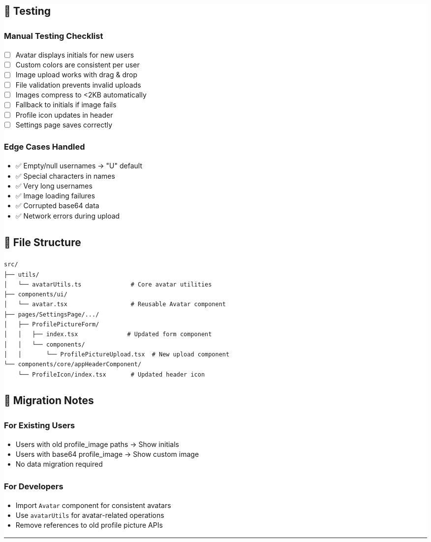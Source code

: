 ## 🧪 Testing

### Manual Testing Checklist
- [ ] Avatar displays initials for new users
- [ ] Custom colors are consistent per user
- [ ] Image upload works with drag & drop
- [ ] File validation prevents invalid uploads
- [ ] Images compress to <2KB automatically
- [ ] Fallback to initials if image fails
- [ ] Profile icon updates in header
- [ ] Settings page saves correctly

### Edge Cases Handled
- ✅ Empty/null usernames → "U" default
- ✅ Special characters in names
- ✅ Very long usernames
- ✅ Image loading failures
- ✅ Corrupted base64 data
- ✅ Network errors during upload

## 📁 File Structure

```
src/
├── utils/
│   └── avatarUtils.ts              # Core avatar utilities
├── components/ui/
│   └── avatar.tsx                  # Reusable Avatar component
├── pages/SettingsPage/.../
│   ├── ProfilePictureForm/
│   │   ├── index.tsx              # Updated form component
│   │   └── components/
│   │       └── ProfilePictureUpload.tsx  # New upload component
└── components/core/appHeaderComponent/
    └── ProfileIcon/index.tsx       # Updated header icon
```

## 🔄 Migration Notes

### For Existing Users
- Users with old profile_image paths → Show initials
- Users with base64 profile_image → Show custom image
- No data migration required

### For Developers
- Import `Avatar` component for consistent avatars
- Use `avatarUtils` for avatar-related operations
- Remove references to old profile picture APIs

---